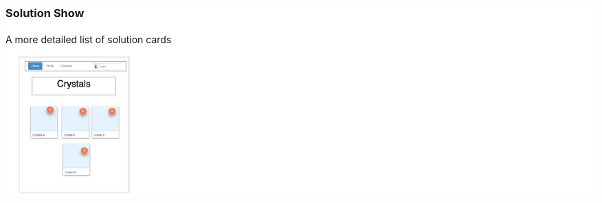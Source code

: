 ### Solution Show

A more detailed list of solution cards

<img src="/public/images/solutionShow.png" width="200" height="200">
